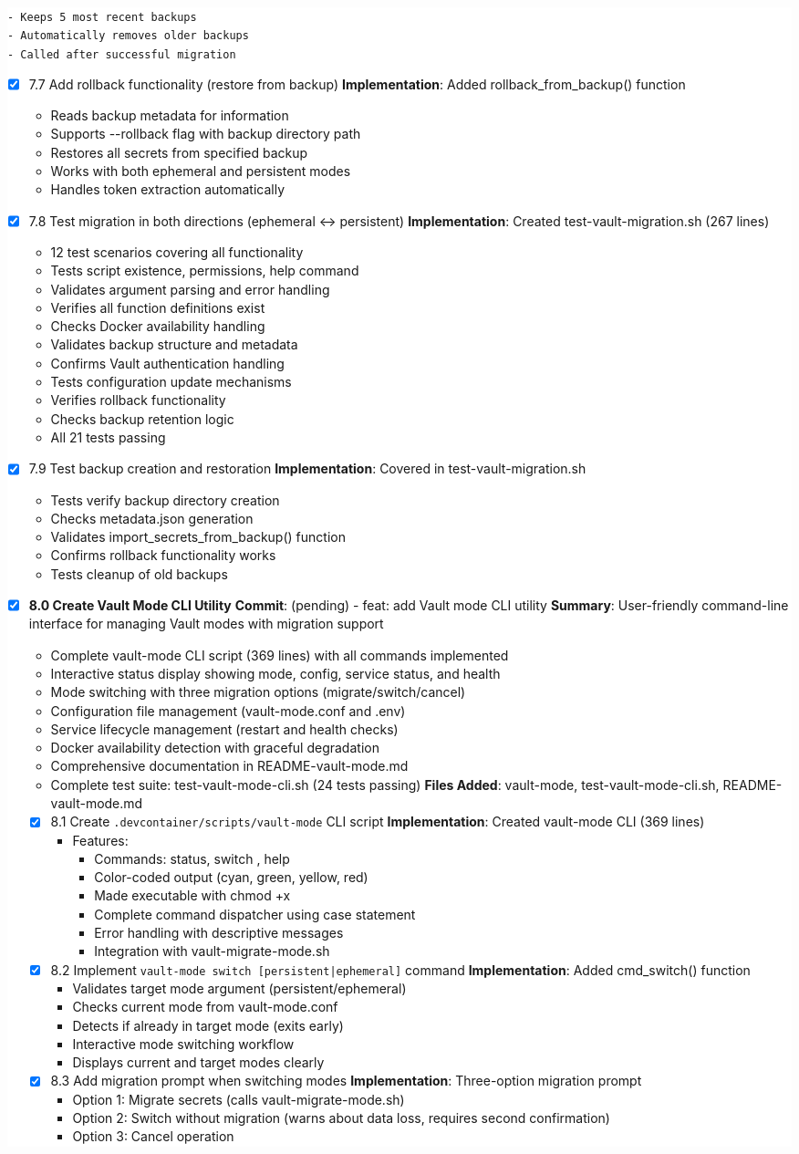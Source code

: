     - Keeps 5 most recent backups
    - Automatically removes older backups
    - Called after successful migration
  - [x] 7.7 Add rollback functionality (restore from backup)
    **Implementation**: Added rollback_from_backup() function
    - Reads backup metadata for information
    - Supports --rollback flag with backup directory path
    - Restores all secrets from specified backup
    - Works with both ephemeral and persistent modes
    - Handles token extraction automatically
  - [x] 7.8 Test migration in both directions (ephemeral ↔ persistent)
    **Implementation**: Created test-vault-migration.sh (267 lines)
    - 12 test scenarios covering all functionality
    - Tests script existence, permissions, help command
    - Validates argument parsing and error handling
    - Verifies all function definitions exist
    - Checks Docker availability handling
    - Validates backup structure and metadata
    - Confirms Vault authentication handling
    - Tests configuration update mechanisms
    - Verifies rollback functionality
    - Checks backup retention logic
    - All 21 tests passing
  - [x] 7.9 Test backup creation and restoration
    **Implementation**: Covered in test-vault-migration.sh
    - Tests verify backup directory creation
    - Checks metadata.json generation
    - Validates import_secrets_from_backup() function
    - Confirms rollback functionality works
    - Tests cleanup of old backups

- [x] **8.0 Create Vault Mode CLI Utility**
  **Commit**: (pending) - feat: add Vault mode CLI utility
  **Summary**: User-friendly command-line interface for managing Vault modes with migration support
  - Complete vault-mode CLI script (369 lines) with all commands implemented
  - Interactive status display showing mode, config, service status, and health
  - Mode switching with three migration options (migrate/switch/cancel)
  - Configuration file management (vault-mode.conf and .env)
  - Service lifecycle management (restart and health checks)
  - Docker availability detection with graceful degradation
  - Comprehensive documentation in README-vault-mode.md
  - Complete test suite: test-vault-mode-cli.sh (24 tests passing)
  **Files Added**: vault-mode, test-vault-mode-cli.sh, README-vault-mode.md
  - [x] 8.1 Create `.devcontainer/scripts/vault-mode` CLI script
    **Implementation**: Created vault-mode CLI (369 lines)
    - Features:
      - Commands: status, switch <mode>, help
      - Color-coded output (cyan, green, yellow, red)
      - Made executable with chmod +x
      - Complete command dispatcher using case statement
      - Error handling with descriptive messages
      - Integration with vault-migrate-mode.sh
  - [x] 8.2 Implement `vault-mode switch [persistent|ephemeral]` command
    **Implementation**: Added cmd_switch() function
    - Validates target mode argument (persistent/ephemeral)
    - Checks current mode from vault-mode.conf
    - Detects if already in target mode (exits early)
    - Interactive mode switching workflow
    - Displays current and target modes clearly
  - [x] 8.3 Add migration prompt when switching modes
    **Implementation**: Three-option migration prompt
    - Option 1: Migrate secrets (calls vault-migrate-mode.sh)
    - Option 2: Switch without migration (warns about data loss, requires second confirmation)
    - Option 3: Cancel operation